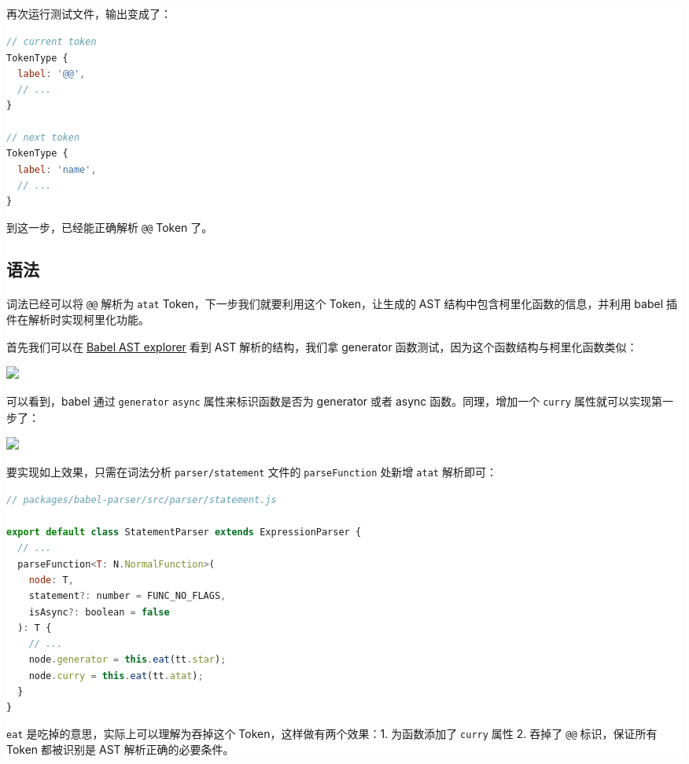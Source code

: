 再次运行测试文件，输出变成了：

```js
// current token
TokenType {
  label: '@@',
  // ...
}

// next token
TokenType {
  label: 'name',
  // ...
}
```

到这一步，已经能正确解析 `@@` Token 了。

## 语法

词法已经可以将 `@@` 解析为 `atat` Token，下一步我们就要利用这个 Token，让生成的 AST 结构中包含柯里化函数的信息，并利用 babel 插件在解析时实现柯里化功能。

首先我们可以在 [Babel AST explorer](https://lihautan.com/babel-ast-explorer/#?eyJiYWJlbFNldHRpbmdzIjp7InZlcnNpb24iOiI3LjYuMCJ9LCJ0cmVlU2V0dGluZ3MiOnsiaGlkZUVtcHR5Ijp0cnVlLCJoaWRlTG9jYXRpb24iOnRydWUsImhpZGVUeXBlIjp0cnVlfSwiY29kZSI6ImZ1bmN0aW9uICogZm9vKCkge30ifQ==) 看到 AST 解析的结构，我们拿 generator 函数测试，因为这个函数结构与柯里化函数类似：

![](https://img.alicdn.com/tfs/TB1H4HvioT1gK0jSZFrXXcNCXXa-1180-442.png)

可以看到，babel 通过 `generator` `async` 属性来标识函数是否为 generator 或者 async 函数。同理，增加一个 `curry` 属性就可以实现第一步了：

![](https://img.alicdn.com/tfs/TB1c8jviXP7gK0jSZFjXXc5aXXa-1180-464.png)

要实现如上效果，只需在词法分析 `parser/statement` 文件的 `parseFunction` 处新增 `atat` 解析即可：

```js
// packages/babel-parser/src/parser/statement.js

export default class StatementParser extends ExpressionParser {
  // ...
  parseFunction<T: N.NormalFunction>(
    node: T,
    statement?: number = FUNC_NO_FLAGS,
    isAsync?: boolean = false
  ): T {
    // ...
    node.generator = this.eat(tt.star);
    node.curry = this.eat(tt.atat);
  }
}
```

`eat` 是吃掉的意思，实际上可以理解为吞掉这个 Token，这样做有两个效果：1. 为函数添加了 `curry` 属性 2. 吞掉了 `@@` 标识，保证所有 Token 都被识别是 AST 解析正确的必要条件。
